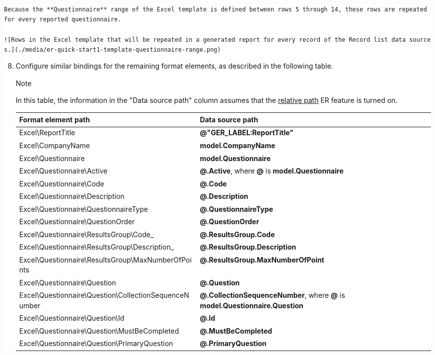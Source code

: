     Because the **Questionnaire** range of the Excel template is defined between rows 5 through 14, these rows are repeated for every reported questionnaire.

    ![Rows in the Excel template that will be repeated in a generated report for every record of the Record list data sources.](./media/er-quick-start1-template-questionnaire-range.png)

8. Configure similar bindings for the remaining format elements, as described in the following table.

    > [!NOTE]
    > In this table, the information in the "Data source path" column assumes that the [relative path](relative-path-data-bindings-er-models-format.md) ER feature is turned on.

    | Format element path                                      | Data source path |
    |----------------------------------------------------------|------------------|
    | Excel\\ReportTitle                                       | **\@"GER\_LABEL:ReportTitle"** |
    | Excel\\CompanyName                                       | **model.CompanyName** |
    | Excel\\Questionnaire                                     | **model.Questionnaire** |
    | Excel\\Questionnaire\\Active                             | **\@.Active**, where **\@** is **model.Questionnaire** |
    | Excel\\Questionnaire\\Code                               | **\@.Code** |
    | Excel\\Questionnaire\\Description                        | **\@.Description** |
    | Excel\\Questionnaire\\QuestionnaireType                  | **\@.QuestionnaireType** |
    | Excel\\Questionnaire\\QuestionOrder                      | **\@.QuestionOrder** |
    | Excel\\Questionnaire\\ResultsGroup\\Code\_               | **\@.ResultsGroup.Code** |
    | Excel\\Questionnaire\\ResultsGroup\\Description\_        | **\@.ResultsGroup.Description** |
    | Excel\\Questionnaire\\ResultsGroup\\MaxNumberOfPoints    | **\@.ResultsGroup.MaxNumberOfPoint** |
    | Excel\\Questionnaire\\Question                           | **\@.Question** |
    | Excel\\Questionnaire\\Question\\CollectionSequenceNumber | **\@.CollectionSequenceNumber**, where **\@** is **model.Questionnaire.Question** |
    | Excel\\Questionnaire\\Question\\Id                       | **\@.Id** |
    | Excel\\Questionnaire\\Question\\MustBeCompleted          | **\@.MustBeCompleted** |
    | Excel\\Questionnaire\\Question\\PrimaryQuestion          | **\@.PrimaryQuestion** |
